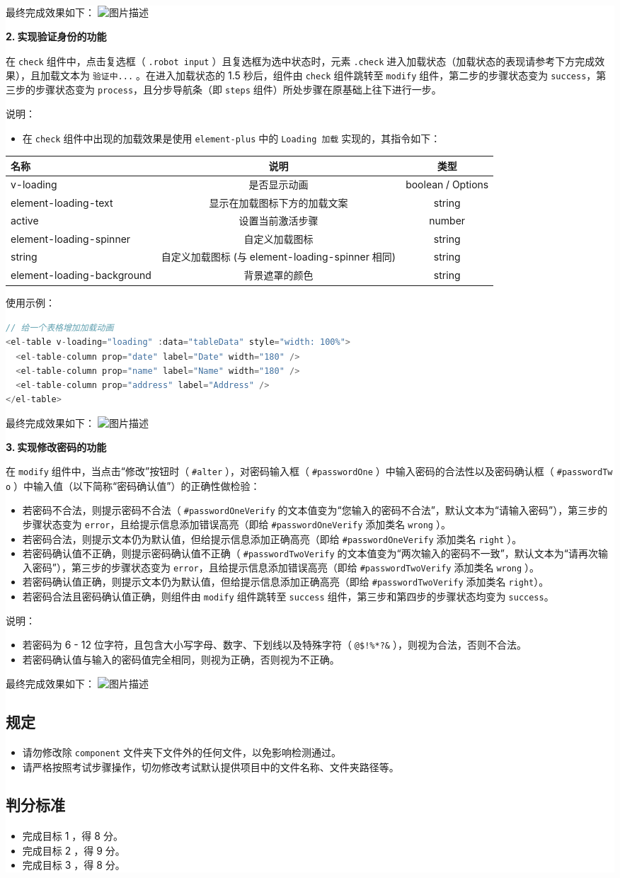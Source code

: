 最终完成效果如下： ![图片描述](https://doc.shiyanlou.com/courses/uid2120129-20230711-1689053546165)

**2. 实现验证身份的功能**

在 `check` 组件中，点击复选框（ `.robot input` ）且复选框为选中状态时，元素 `.check` 进入加载状态（加载状态的表现请参考下方完成效果），且加载文本为 `验证中...` 。在进入加载状态的 1.5 秒后，组件由 `check` 组件跳转至 `modify` 组件，第二步的步骤状态变为 `success`，第三步的步骤状态变为 `process`，且分步导航条（即 `steps` 组件）所处步骤在原基础上往下进行一步。

说明：

* 在 `check` 组件中出现的加载效果是使用 `element-plus` 中的 `Loading 加载` 实现的，其指令如下：

| 名称                       |                       说明                       |       类型       |
| :------------------------- | :----------------------------------------------: | :---------------: |
| v-loading                  |                   是否显示动画                   | boolean / Options |
| element-loading-text       |           显示在加载图标下方的加载文案           |      string      |
| active                     |                 设置当前激活步骤                 |      number      |
| element-loading-spinner    |                  自定义加载图标                  |      string      |
| string                     | 自定义加载图标 (与 element-loading-spinner 相同) |      string      |
| element-loading-background |                  背景遮罩的颜色                  |      string      |

使用示例：

```js
// 给一个表格增加加载动画
<el-table v-loading="loading" :data="tableData" style="width: 100%">
  <el-table-column prop="date" label="Date" width="180" />
  <el-table-column prop="name" label="Name" width="180" />
  <el-table-column prop="address" label="Address" />
</el-table>
```

最终完成效果如下： ![图片描述](https://doc.shiyanlou.com/courses/uid2120129-20230711-1689053573941)

**3. 实现修改密码的功能**

在 `modify` 组件中，当点击“修改”按钮时（ `#alter` ），对密码输入框（ `#passwordOne` ）中输入密码的合法性以及密码确认框（ `#passwordTwo` ）中输入值（以下简称“密码确认值”）的正确性做检验：

* 若密码不合法，则提示密码不合法（ `#passwordOneVerify` 的文本值变为“您输入的密码不合法”，默认文本为“请输入密码”），第三步的步骤状态变为 `error`，且给提示信息添加错误高亮（即给 `#passwordOneVerify` 添加类名 `wrong` ）。
* 若密码合法，则提示文本仍为默认值，但给提示信息添加正确高亮（即给 `#passwordOneVerify` 添加类名 `right` ）。
* 若密码确认值不正确，则提示密码确认值不正确（ `#passwordTwoVerify` 的文本值变为“两次输入的密码不一致”，默认文本为“请再次输入密码”），第三步的步骤状态变为 `error`，且给提示信息添加错误高亮（即给 `#passwordTwoVerify` 添加类名 `wrong` ）。
* 若密码确认值正确，则提示文本仍为默认值，但给提示信息添加正确高亮（即给 `#passwordTwoVerify` 添加类名 `right`）。
* 若密码合法且密码确认值正确，则组件由 `modify` 组件跳转至 `success` 组件，第三步和第四步的步骤状态均变为 `success`。

说明：

* 若密码为 6 - 12 位字符，且包含大小写字母、数字、下划线以及特殊字符（ `@$!%*?&` ），则视为合法，否则不合法。
* 若密码确认值与输入的密码值完全相同，则视为正确，否则视为不正确。

最终完成效果如下： ![图片描述](https://doc.shiyanlou.com/courses/uid2120129-20230713-1689255536601)

## 规定

* 请勿修改除 `component` 文件夹下文件外的任何文件，以免影响检测通过。
* 请严格按照考试步骤操作，切勿修改考试默认提供项目中的文件名称、文件夹路径等。

## 判分标准

* 完成目标 1 ，得 8 分。
* 完成目标 2 ，得 9 分。
* 完成目标 3 ，得 8 分。
